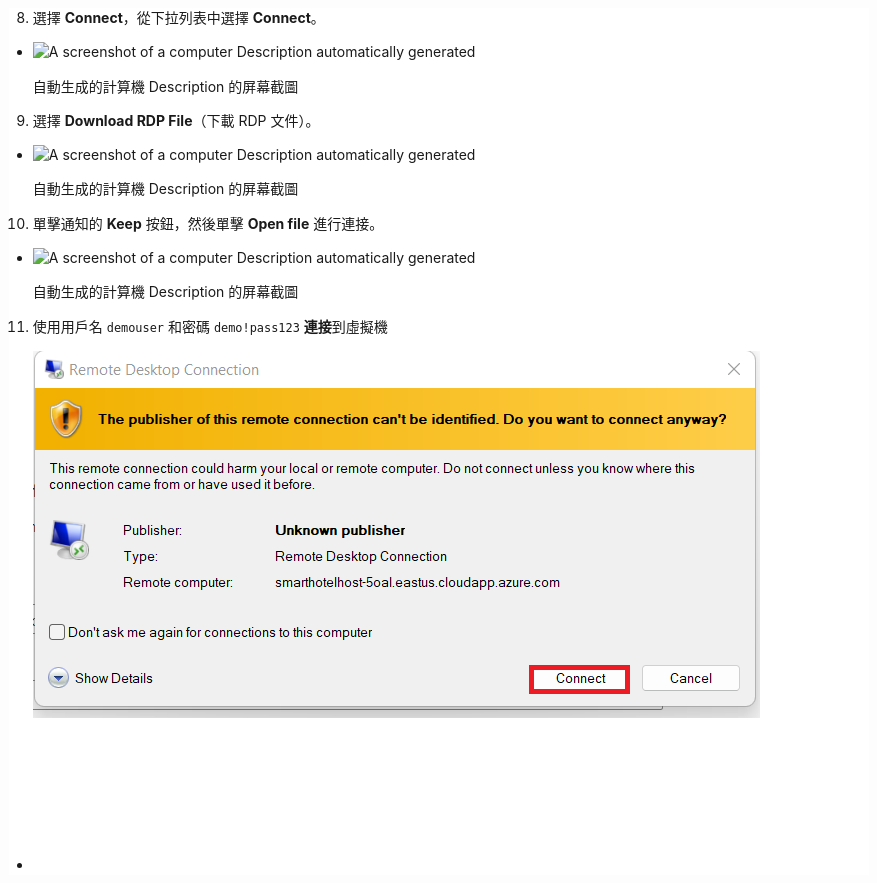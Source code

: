 8.  選擇 **Connect**，從下拉列表中選擇 **Connect**。

- ![A screenshot of a computer Description automatically
  generated](./media/image18.jpg)

  自動生成的計算機 Description 的屏幕截圖

9.  選擇 **Download RDP File**（下載 RDP 文件）。

- ![A screenshot of a computer Description automatically
  generated](./media/image19.jpg)

  自動生成的計算機 Description 的屏幕截圖

10. 單擊通知的 **Keep** 按鈕，然後單擊 **Open file** 進行連接。

- ![A screenshot of a computer Description automatically
  generated](./media/image20.jpg)

  自動生成的計算機 Description 的屏幕截圖

11. 使用用戶名 `demouser` 和密碼 `demo!pass123` **連接**到虛擬機

- ![](./media/image21.png)
